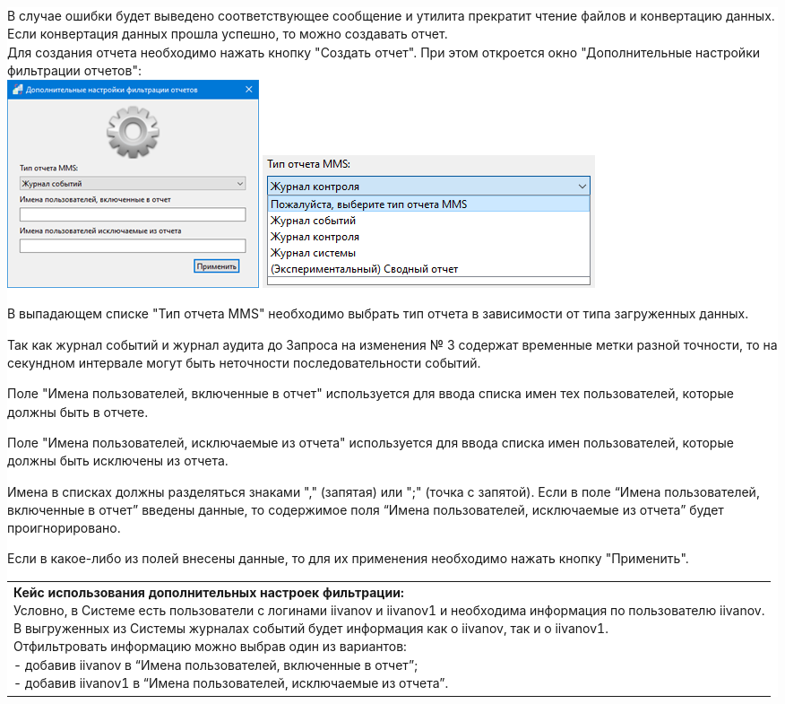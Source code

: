 В случае ошибки будет выведено соответствующее сообщение и утилита прекратит чтение файлов и конвертацию данных.  
Если конвертация данных прошла успешно, то можно создавать отчет.  
Для создания отчета необходимо нажать кнопку "Создать отчет". При этом откроется окно "Дополнительные настройки фильтрации отчетов":  
![Основное окно](screens/select_report.png) ![Основное окно](screens/select_report1.png)

В выпадающем списке "Тип отчета MMS" необходимо выбрать тип отчета в зависимости от типа загруженных данных.

Так как журнал событий и журнал аудита до Запроса на изменения № 3 содержат временные метки разной точности, то на секундном интервале могут быть неточности последовательности событий.

Поле "Имена пользователей, включенные в отчет" используется для ввода списка имен тех пользователей, которые должны быть в отчете.

Поле "Имена пользователей, исключаемые из отчета" используется для ввода списка имен пользователей, которые должны быть исключены из отчета.

Имена в списках должны разделяться знаками "," (запятая) или ";" (точка с запятой). Если в поле “Имена пользователей, включенные в отчет” введены данные, то содержимое поля “Имена пользователей, исключаемые из отчета” будет проигнорировано.

Если в какое-либо из полей внесены данные, то для их применения необходимо нажать кнопку "Применить".

<table>
  <tr>
    <td><b>Кейс использования дополнительных настроек фильтрации:</b><br>
Условно, в Системе есть пользователи с логинами iivanov и iivanov1 и необходима информация по пользователю iivanov.<br>
В выгруженных из Системы журналах событий будет информация как о iivanov, так и о iivanov1.<br>
Отфильтровать информацию можно выбрав один из вариантов:<br>
- добавив iivanov в “Имена пользователей, включенные в отчет”;<br>
- добавив iivanov1 в “Имена пользователей, исключаемые из отчета”.
    </td>
  </tr>
</table>
